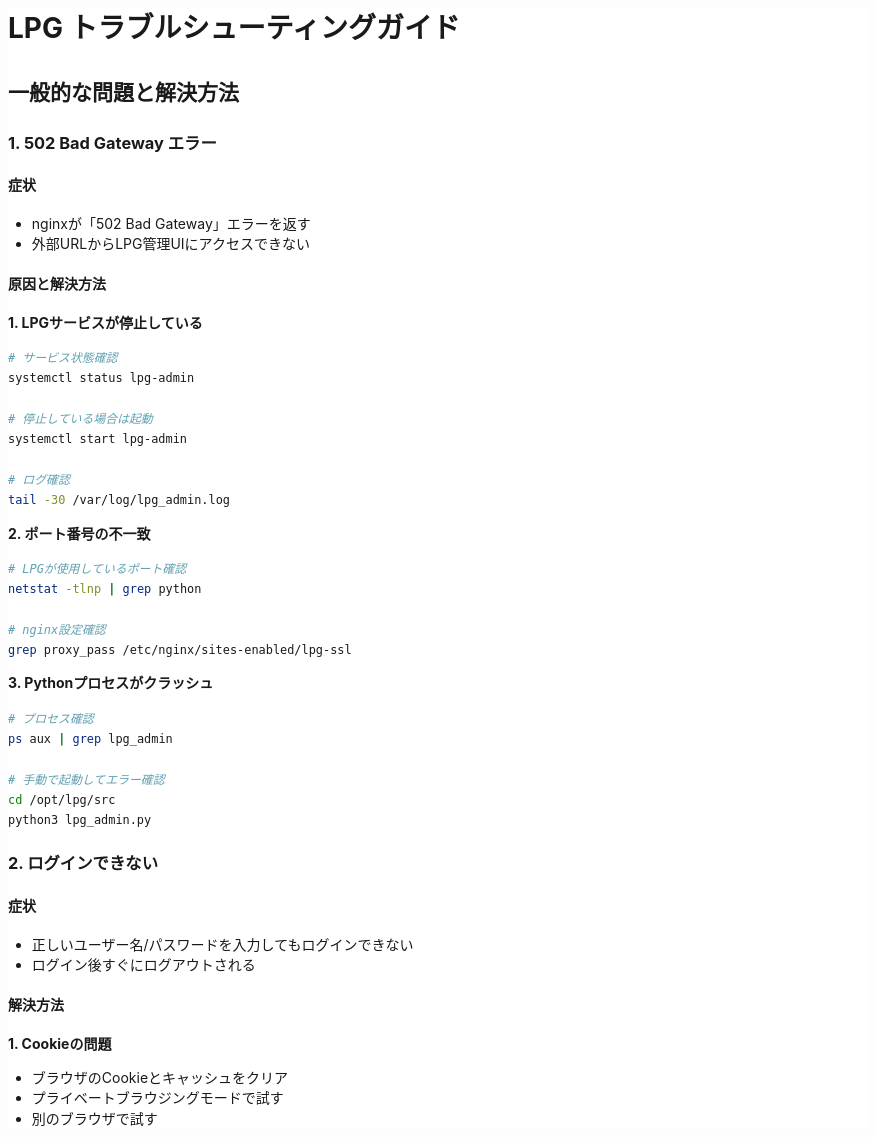 # LPG トラブルシューティングガイド

## 一般的な問題と解決方法

### 1. 502 Bad Gateway エラー

#### 症状
- nginxが「502 Bad Gateway」エラーを返す
- 外部URLからLPG管理UIにアクセスできない

#### 原因と解決方法

**1. LPGサービスが停止している**
```bash
# サービス状態確認
systemctl status lpg-admin

# 停止している場合は起動
systemctl start lpg-admin

# ログ確認
tail -30 /var/log/lpg_admin.log
```

**2. ポート番号の不一致**
```bash
# LPGが使用しているポート確認
netstat -tlnp | grep python

# nginx設定確認
grep proxy_pass /etc/nginx/sites-enabled/lpg-ssl
```

**3. Pythonプロセスがクラッシュ**
```bash
# プロセス確認
ps aux | grep lpg_admin

# 手動で起動してエラー確認
cd /opt/lpg/src
python3 lpg_admin.py
```

### 2. ログインできない

#### 症状
- 正しいユーザー名/パスワードを入力してもログインできない
- ログイン後すぐにログアウトされる

#### 解決方法

**1. Cookieの問題**
- ブラウザのCookieとキャッシュをクリア
- プライベートブラウジングモードで試す
- 別のブラウザで試す
